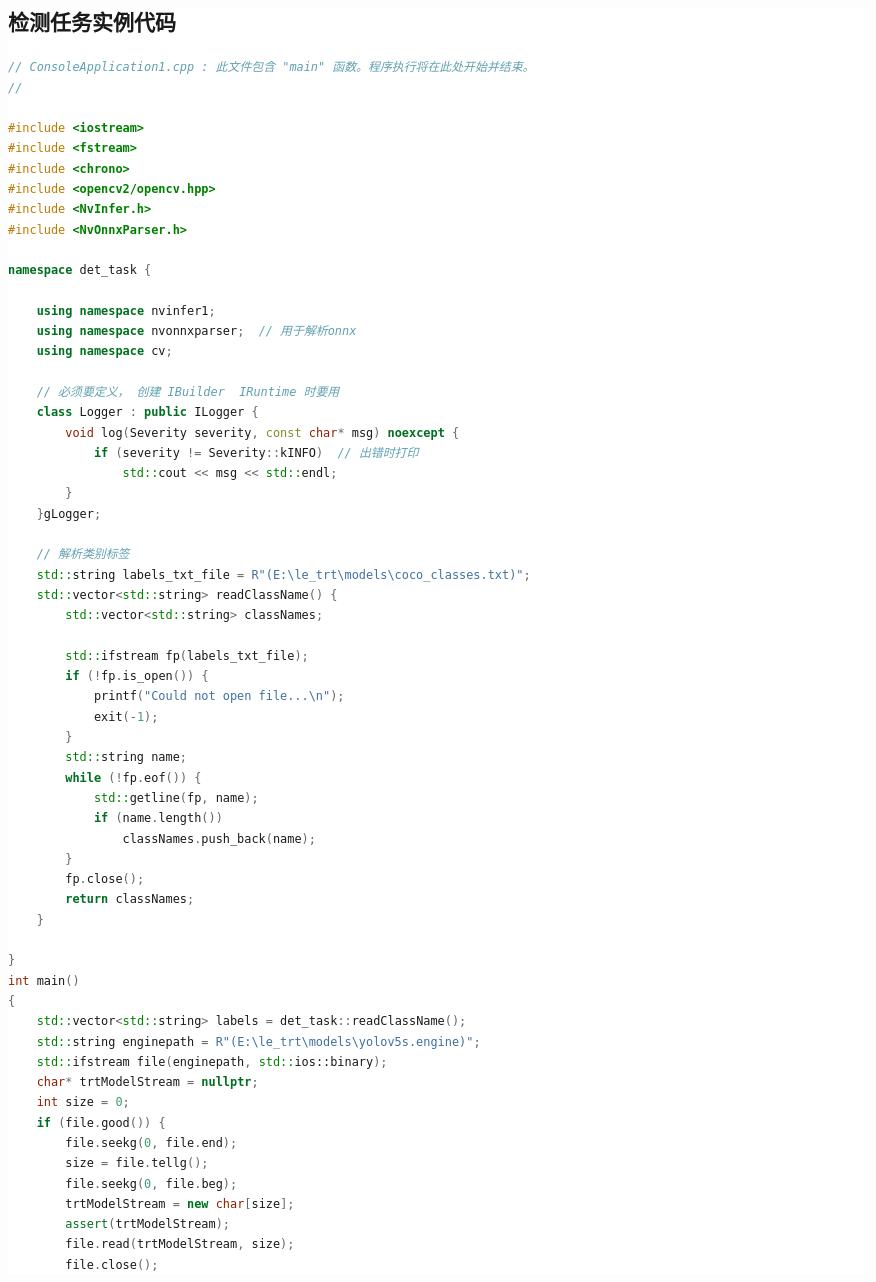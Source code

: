 
## 检测任务实例代码

```cpp
// ConsoleApplication1.cpp : 此文件包含 "main" 函数。程序执行将在此处开始并结束。
//

#include <iostream>
#include <fstream>
#include <chrono>
#include <opencv2/opencv.hpp>
#include <NvInfer.h>
#include <NvOnnxParser.h>

namespace det_task {

    using namespace nvinfer1;
    using namespace nvonnxparser;  // 用于解析onnx
    using namespace cv;

    // 必须要定义， 创建 IBuilder  IRuntime 时要用
    class Logger : public ILogger {
        void log(Severity severity, const char* msg) noexcept {
            if (severity != Severity::kINFO)  // 出错时打印
                std::cout << msg << std::endl;
        }
    }gLogger;

    // 解析类别标签
    std::string labels_txt_file = R"(E:\le_trt\models\coco_classes.txt)";
    std::vector<std::string> readClassName() {
        std::vector<std::string> classNames;

        std::ifstream fp(labels_txt_file);
        if (!fp.is_open()) {
            printf("Could not open file...\n");
            exit(-1);
        }
        std::string name;
        while (!fp.eof()) {
            std::getline(fp, name);
            if (name.length())
                classNames.push_back(name);
        }
        fp.close();
        return classNames;
    }

}
int main()
{
    std::vector<std::string> labels = det_task::readClassName();
    std::string enginepath = R"(E:\le_trt\models\yolov5s.engine)";
    std::ifstream file(enginepath, std::ios::binary);
    char* trtModelStream = nullptr;
    int size = 0;
    if (file.good()) {
        file.seekg(0, file.end);
        size = file.tellg();
        file.seekg(0, file.beg);
        trtModelStream = new char[size];
        assert(trtModelStream);
        file.read(trtModelStream, size);
        file.close();
```